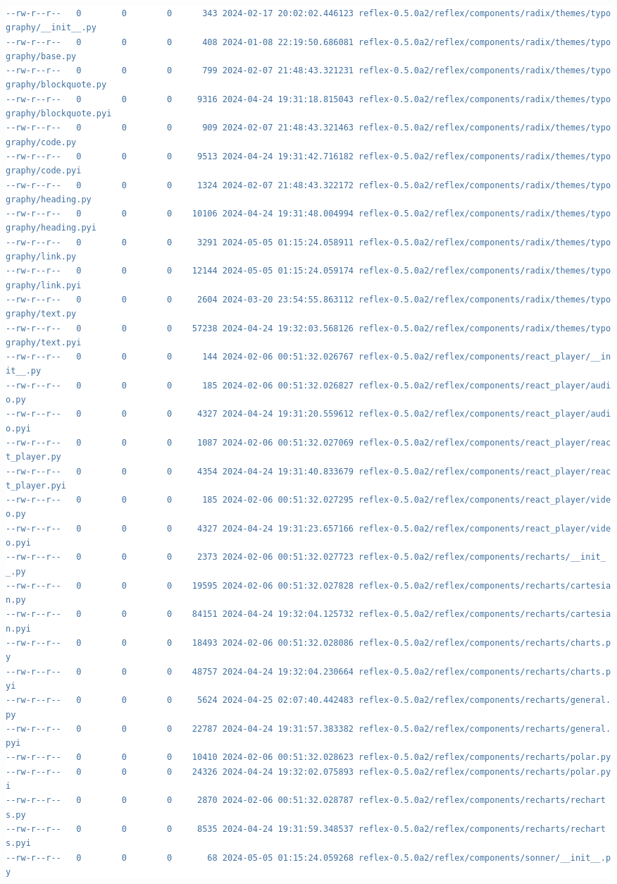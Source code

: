 ```diff
--rw-r--r--   0        0        0      343 2024-02-17 20:02:02.446123 reflex-0.5.0a2/reflex/components/radix/themes/typography/__init__.py
--rw-r--r--   0        0        0      408 2024-01-08 22:19:50.686081 reflex-0.5.0a2/reflex/components/radix/themes/typography/base.py
--rw-r--r--   0        0        0      799 2024-02-07 21:48:43.321231 reflex-0.5.0a2/reflex/components/radix/themes/typography/blockquote.py
--rw-r--r--   0        0        0     9316 2024-04-24 19:31:18.815043 reflex-0.5.0a2/reflex/components/radix/themes/typography/blockquote.pyi
--rw-r--r--   0        0        0      909 2024-02-07 21:48:43.321463 reflex-0.5.0a2/reflex/components/radix/themes/typography/code.py
--rw-r--r--   0        0        0     9513 2024-04-24 19:31:42.716182 reflex-0.5.0a2/reflex/components/radix/themes/typography/code.pyi
--rw-r--r--   0        0        0     1324 2024-02-07 21:48:43.322172 reflex-0.5.0a2/reflex/components/radix/themes/typography/heading.py
--rw-r--r--   0        0        0    10106 2024-04-24 19:31:48.004994 reflex-0.5.0a2/reflex/components/radix/themes/typography/heading.pyi
--rw-r--r--   0        0        0     3291 2024-05-05 01:15:24.058911 reflex-0.5.0a2/reflex/components/radix/themes/typography/link.py
--rw-r--r--   0        0        0    12144 2024-05-05 01:15:24.059174 reflex-0.5.0a2/reflex/components/radix/themes/typography/link.pyi
--rw-r--r--   0        0        0     2604 2024-03-20 23:54:55.863112 reflex-0.5.0a2/reflex/components/radix/themes/typography/text.py
--rw-r--r--   0        0        0    57238 2024-04-24 19:32:03.568126 reflex-0.5.0a2/reflex/components/radix/themes/typography/text.pyi
--rw-r--r--   0        0        0      144 2024-02-06 00:51:32.026767 reflex-0.5.0a2/reflex/components/react_player/__init__.py
--rw-r--r--   0        0        0      185 2024-02-06 00:51:32.026827 reflex-0.5.0a2/reflex/components/react_player/audio.py
--rw-r--r--   0        0        0     4327 2024-04-24 19:31:20.559612 reflex-0.5.0a2/reflex/components/react_player/audio.pyi
--rw-r--r--   0        0        0     1087 2024-02-06 00:51:32.027069 reflex-0.5.0a2/reflex/components/react_player/react_player.py
--rw-r--r--   0        0        0     4354 2024-04-24 19:31:40.833679 reflex-0.5.0a2/reflex/components/react_player/react_player.pyi
--rw-r--r--   0        0        0      185 2024-02-06 00:51:32.027295 reflex-0.5.0a2/reflex/components/react_player/video.py
--rw-r--r--   0        0        0     4327 2024-04-24 19:31:23.657166 reflex-0.5.0a2/reflex/components/react_player/video.pyi
--rw-r--r--   0        0        0     2373 2024-02-06 00:51:32.027723 reflex-0.5.0a2/reflex/components/recharts/__init__.py
--rw-r--r--   0        0        0    19595 2024-02-06 00:51:32.027828 reflex-0.5.0a2/reflex/components/recharts/cartesian.py
--rw-r--r--   0        0        0    84151 2024-04-24 19:32:04.125732 reflex-0.5.0a2/reflex/components/recharts/cartesian.pyi
--rw-r--r--   0        0        0    18493 2024-02-06 00:51:32.028086 reflex-0.5.0a2/reflex/components/recharts/charts.py
--rw-r--r--   0        0        0    48757 2024-04-24 19:32:04.230664 reflex-0.5.0a2/reflex/components/recharts/charts.pyi
--rw-r--r--   0        0        0     5624 2024-04-25 02:07:40.442483 reflex-0.5.0a2/reflex/components/recharts/general.py
--rw-r--r--   0        0        0    22787 2024-04-24 19:31:57.383382 reflex-0.5.0a2/reflex/components/recharts/general.pyi
--rw-r--r--   0        0        0    10410 2024-02-06 00:51:32.028623 reflex-0.5.0a2/reflex/components/recharts/polar.py
--rw-r--r--   0        0        0    24326 2024-04-24 19:32:02.075893 reflex-0.5.0a2/reflex/components/recharts/polar.pyi
--rw-r--r--   0        0        0     2870 2024-02-06 00:51:32.028787 reflex-0.5.0a2/reflex/components/recharts/recharts.py
--rw-r--r--   0        0        0     8535 2024-04-24 19:31:59.348537 reflex-0.5.0a2/reflex/components/recharts/recharts.pyi
--rw-r--r--   0        0        0       68 2024-05-05 01:15:24.059268 reflex-0.5.0a2/reflex/components/sonner/__init__.py
```